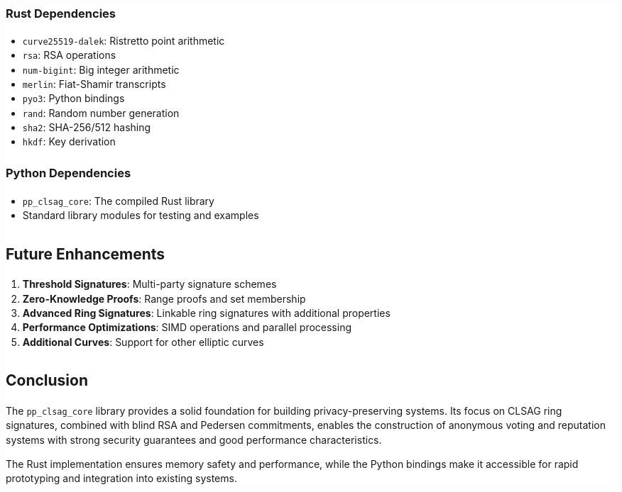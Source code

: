 ### Rust Dependencies

- `curve25519-dalek`: Ristretto point arithmetic
- `rsa`: RSA operations
- `num-bigint`: Big integer arithmetic
- `merlin`: Fiat-Shamir transcripts
- `pyo3`: Python bindings
- `rand`: Random number generation
- `sha2`: SHA-256/512 hashing
- `hkdf`: Key derivation

### Python Dependencies

- `pp_clsag_core`: The compiled Rust library
- Standard library modules for testing and examples

## Future Enhancements

1. **Threshold Signatures**: Multi-party signature schemes
2. **Zero-Knowledge Proofs**: Range proofs and set membership
3. **Advanced Ring Signatures**: Linkable ring signatures with additional properties
4. **Performance Optimizations**: SIMD operations and parallel processing
5. **Additional Curves**: Support for other elliptic curves

## Conclusion

The `pp_clsag_core` library provides a solid foundation for building privacy-preserving systems. Its focus on CLSAG ring signatures, combined with blind RSA and Pedersen commitments, enables the construction of anonymous voting and reputation systems with strong security guarantees and good performance characteristics.

The Rust implementation ensures memory safety and performance, while the Python bindings make it accessible for rapid prototyping and integration into existing systems.
